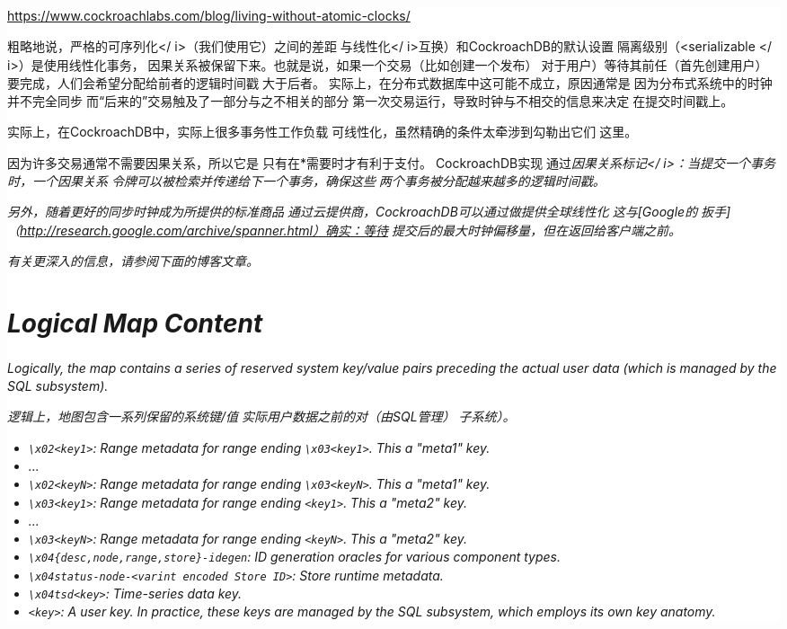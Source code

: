 https://www.cockroachlabs.com/blog/living-without-atomic-clocks/

粗略地说，严格的可序列化</ i>（我们使用它）之间的差距
与线性化</ i>互换）和CockroachDB的默认设置
隔离级别（<serializable </ i>）是使用线性化事务，
因果关系被保留下来。也就是说，如果一个交易（比如创建一个发布）
对于用户）等待其前任（首先创建用户）
要完成，人们会希望分配给前者的逻辑时间戳
大于后者。
实际上，在分布式数据库中这可能不成立，原因通常是
因为分布式系统中的时钟并不完全同步
而“后来的”交易触及了一部分与之不相关的部分
第一次交易运行，导致时钟与不相交的信息来决定
在提交时间戳上。

实际上，在CockroachDB中，实际上很多事务性工作负载
可线性化，虽然精确的条件太牵涉到勾勒出它们
这里。

因为许多交易通常不需要因果关系，所以它是
只有在*需要时才有利于支付。 CockroachDB实现
通过<i>因果关系标记</ i>：当提交一个事务时，一个因果关系
令牌可以被检索并传递给下一个事务，确保这些
两个事务被分配越来越多的逻辑时间戳。

另外，随着更好的同步时钟成为所提供的标准商品
通过云提供商，CockroachDB可以通过做提供全球线性化
这与[Google的
扳手]（http://research.google.com/archive/spanner.html）确实：等待
提交后的最大时钟偏移量，但在返回给客户端之前。

有关更深入的信息，请参阅下面的博客文章。

# Logical Map Content

Logically, the map contains a series of reserved system key/value
pairs preceding the actual user data (which is managed by the SQL
subsystem).

逻辑上，地图包含一系列保留的系统键/值
实际用户数据之前的对（由SQL管理）
子系统）。

- `\x02<key1>`: Range metadata for range ending `\x03<key1>`. This a "meta1" key.
- ...
- `\x02<keyN>`: Range metadata for range ending `\x03<keyN>`. This a "meta1" key.
- `\x03<key1>`: Range metadata for range ending `<key1>`. This a "meta2" key.
- ...
- `\x03<keyN>`: Range metadata for range ending `<keyN>`. This a "meta2" key.
- `\x04{desc,node,range,store}-idegen`: ID generation oracles for various component types.
- `\x04status-node-<varint encoded Store ID>`: Store runtime metadata.
- `\x04tsd<key>`: Time-series data key.
- `<key>`: A user key. In practice, these keys are managed by the SQL
  subsystem, which employs its own key anatomy.
